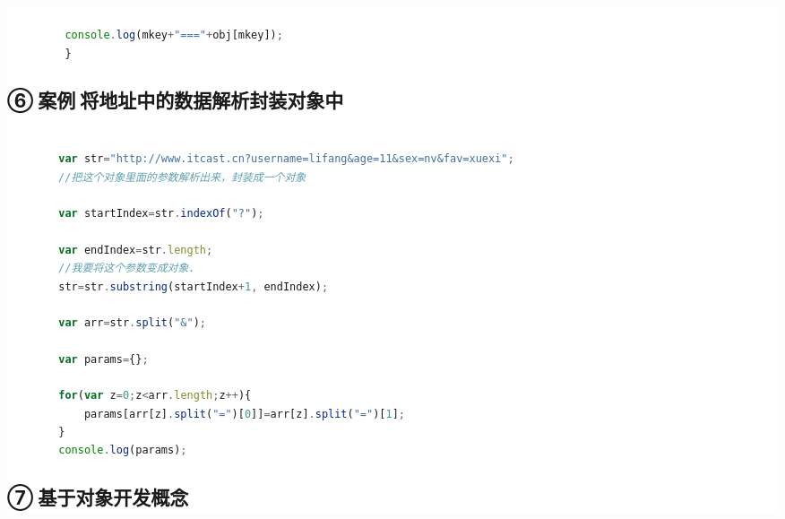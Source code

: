 ```js

         console.log(mkey+"==="+obj[mkey]);
         }

```

## ⑥ 案例 将地址中的数据解析封装对象中

```js

        var str="http://www.itcast.cn?username=lifang&age=11&sex=nv&fav=xuexi";
        //把这个对象里面的参数解析出来，封装成一个对象

        var startIndex=str.indexOf("?");

        var endIndex=str.length;
        //我要将这个参数变成对象.
        str=str.substring(startIndex+1, endIndex);

        var arr=str.split("&");

        var params={};

        for(var z=0;z<arr.length;z++){
            params[arr[z].split("=")[0]]=arr[z].split("=")[1];
        }
        console.log(params);

```

## ⑦ 基于对象开发概念
